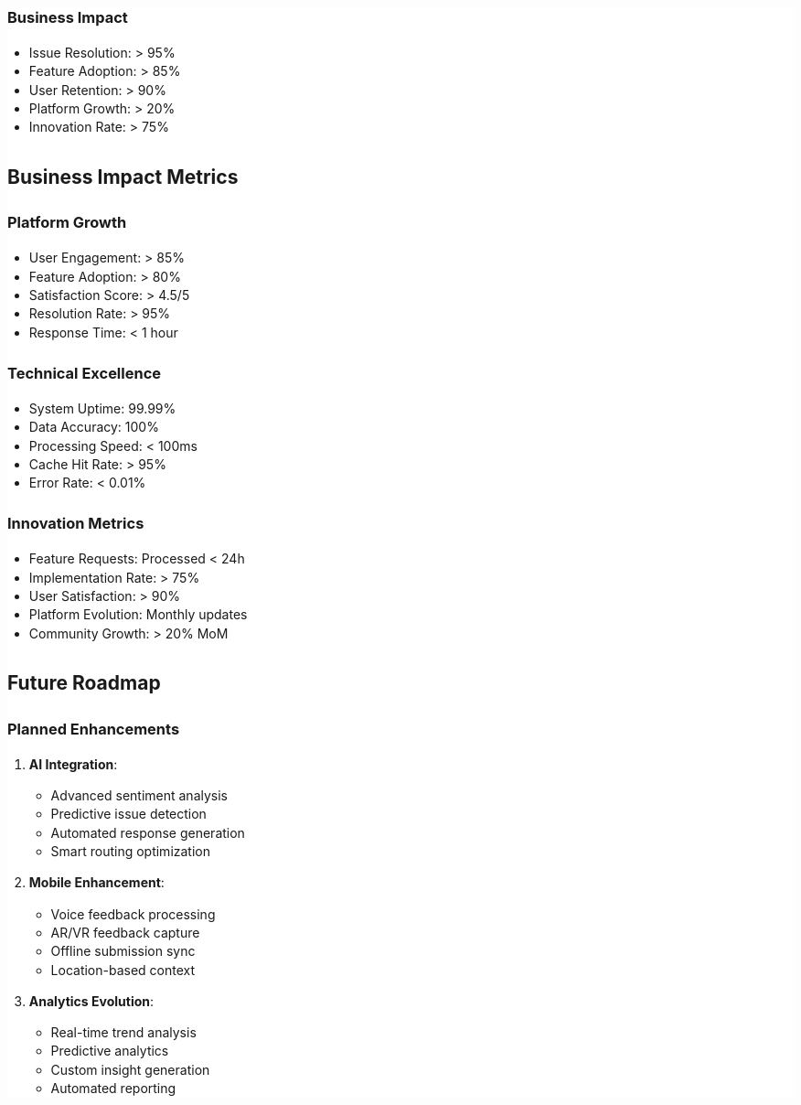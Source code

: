 ### Business Impact
- Issue Resolution: > 95%
- Feature Adoption: > 85%
- User Retention: > 90%
- Platform Growth: > 20%
- Innovation Rate: > 75%

## Business Impact Metrics

### Platform Growth
- User Engagement: > 85%
- Feature Adoption: > 80%
- Satisfaction Score: > 4.5/5
- Resolution Rate: > 95%
- Response Time: < 1 hour

### Technical Excellence
- System Uptime: 99.99%
- Data Accuracy: 100%
- Processing Speed: < 100ms
- Cache Hit Rate: > 95%
- Error Rate: < 0.01%

### Innovation Metrics
- Feature Requests: Processed < 24h
- Implementation Rate: > 75%
- User Satisfaction: > 90%
- Platform Evolution: Monthly updates
- Community Growth: > 20% MoM

## Future Roadmap

### Planned Enhancements
1. **AI Integration**:
   - Advanced sentiment analysis
   - Predictive issue detection
   - Automated response generation
   - Smart routing optimization

2. **Mobile Enhancement**:
   - Voice feedback processing
   - AR/VR feedback capture
   - Offline submission sync
   - Location-based context

3. **Analytics Evolution**:
   - Real-time trend analysis
   - Predictive analytics
   - Custom insight generation
   - Automated reporting
